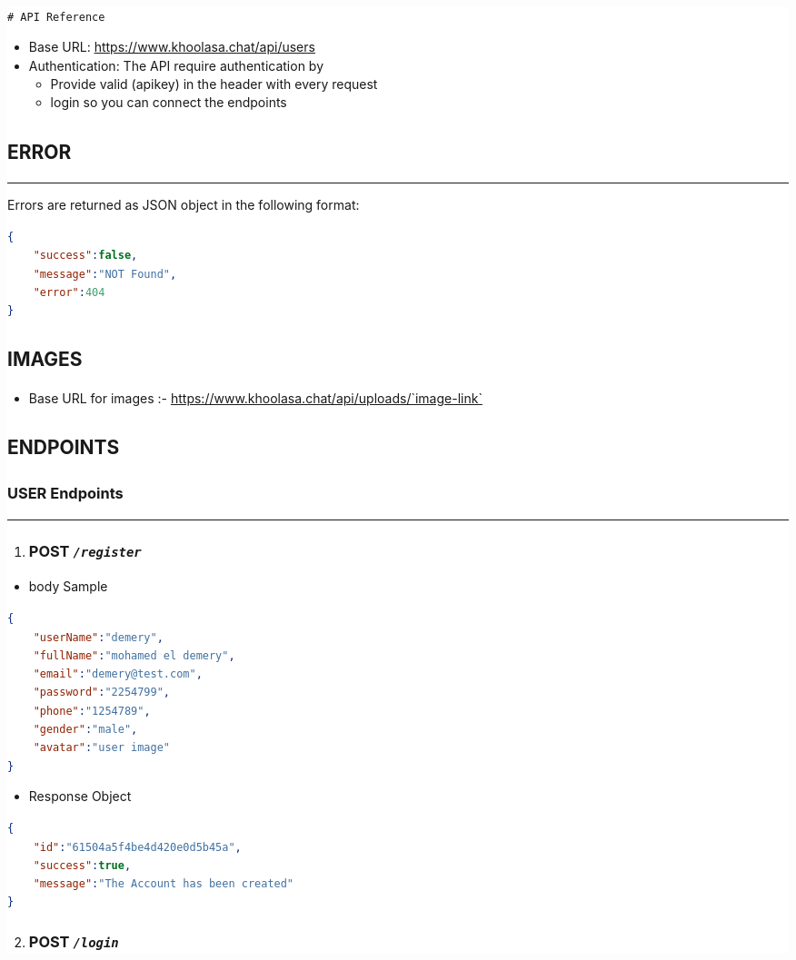     # API Reference

- Base URL: https://www.khoolasa.chat/api/users 
- Authentication: The API require authentication by
  - Provide valid (apikey) in the header with every request
  - login so you can connect the endpoints

## ERROR
--------------------
Errors are returned as JSON object in the following format:
```json
{
    "success":false,
    "message":"NOT Found",
    "error":404
}
```
## IMAGES
- Base URL for images :- https://www.khoolasa.chat/api/uploads/`image-link`

## ENDPOINTS

### USER Endpoints
----------------------
1. ### **POST** *`/register`*
- body Sample
```json
{
    "userName":"demery",
    "fullName":"mohamed el demery",
    "email":"demery@test.com",
    "password":"2254799",
    "phone":"1254789",
    "gender":"male",
    "avatar":"user image"
}
```

- Response Object 
```json
{
    "id":"61504a5f4be4d420e0d5b45a",
    "success":true,
    "message":"The Account has been created"
}
```

2. ### **POST** *`/login`*
